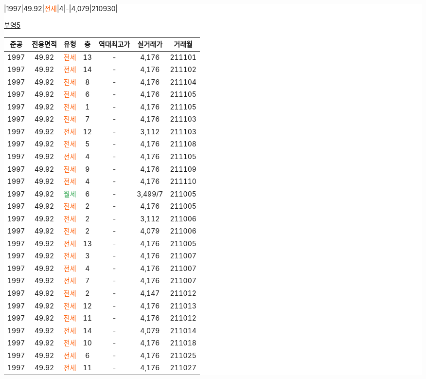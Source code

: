 |1997|49.92|<span style="color:#ff5a00">전세</span>|4|<span style="color:#444444">-</span>|4,079|210930|


<script async src="//pagead2.googlesyndication.com/pagead/js/adsbygoogle.js"></script>

<ins class="adsbygoogle"
     style="display:block"
     data-ad-client="ca-pub-2446590836940007"
     data-ad-slot="1659523306"
     data-ad-format="auto"
     data-full-width-responsive="true"></ins>
<script>
(adsbygoogle = window.adsbygoogle || []).push({});
</script>


[부영5](https://search.naver.com/search.naver?query=%EC%A0%84%EB%9D%BC%EB%82%A8%EB%8F%84+%ED%99%94%EC%88%9C%EA%B5%B0+%ED%99%94%EC%88%9C%EC%9D%8D+%EB%A7%8C%EC%97%B0%EB%A6%AC+%EB%B6%80%EC%98%815)

|준공|전용면적|유형|층|역대최고가|실거래가|거래월|
|:---:|:---:|:---:|:---:|:---:|:---:|:---:|
|1997|49.92|<span style="color:#ff5a00">전세</span>|13|<span style="color:#444444">-</span>|4,176|211101|
|1997|49.92|<span style="color:#ff5a00">전세</span>|14|<span style="color:#444444">-</span>|4,176|211102|
|1997|49.92|<span style="color:#ff5a00">전세</span>|8|<span style="color:#444444">-</span>|4,176|211104|
|1997|49.92|<span style="color:#ff5a00">전세</span>|6|<span style="color:#444444">-</span>|4,176|211105|
|1997|49.92|<span style="color:#ff5a00">전세</span>|1|<span style="color:#444444">-</span>|4,176|211105|
|1997|49.92|<span style="color:#ff5a00">전세</span>|7|<span style="color:#444444">-</span>|4,176|211103|
|1997|49.92|<span style="color:#ff5a00">전세</span>|12|<span style="color:#444444">-</span>|3,112|211103|
|1997|49.92|<span style="color:#ff5a00">전세</span>|5|<span style="color:#444444">-</span>|4,176|211108|
|1997|49.92|<span style="color:#ff5a00">전세</span>|4|<span style="color:#444444">-</span>|4,176|211105|
|1997|49.92|<span style="color:#ff5a00">전세</span>|9|<span style="color:#444444">-</span>|4,176|211109|
|1997|49.92|<span style="color:#ff5a00">전세</span>|4|<span style="color:#444444">-</span>|4,176|211110|
|1997|49.92|<span style="color:#34a853">월세</span>|6|<span style="color:#444444">-</span>|3,499/7|211005|
|1997|49.92|<span style="color:#ff5a00">전세</span>|2|<span style="color:#444444">-</span>|4,176|211005|
|1997|49.92|<span style="color:#ff5a00">전세</span>|2|<span style="color:#444444">-</span>|3,112|211006|
|1997|49.92|<span style="color:#ff5a00">전세</span>|2|<span style="color:#444444">-</span>|4,079|211006|
|1997|49.92|<span style="color:#ff5a00">전세</span>|13|<span style="color:#444444">-</span>|4,176|211005|
|1997|49.92|<span style="color:#ff5a00">전세</span>|3|<span style="color:#444444">-</span>|4,176|211007|
|1997|49.92|<span style="color:#ff5a00">전세</span>|4|<span style="color:#444444">-</span>|4,176|211007|
|1997|49.92|<span style="color:#ff5a00">전세</span>|7|<span style="color:#444444">-</span>|4,176|211007|
|1997|49.92|<span style="color:#ff5a00">전세</span>|2|<span style="color:#444444">-</span>|4,147|211012|
|1997|49.92|<span style="color:#ff5a00">전세</span>|12|<span style="color:#444444">-</span>|4,176|211013|
|1997|49.92|<span style="color:#ff5a00">전세</span>|11|<span style="color:#444444">-</span>|4,176|211012|
|1997|49.92|<span style="color:#ff5a00">전세</span>|14|<span style="color:#444444">-</span>|4,079|211014|
|1997|49.92|<span style="color:#ff5a00">전세</span>|10|<span style="color:#444444">-</span>|4,176|211018|
|1997|49.92|<span style="color:#ff5a00">전세</span>|6|<span style="color:#444444">-</span>|4,176|211025|
|1997|49.92|<span style="color:#ff5a00">전세</span>|11|<span style="color:#444444">-</span>|4,176|211027|